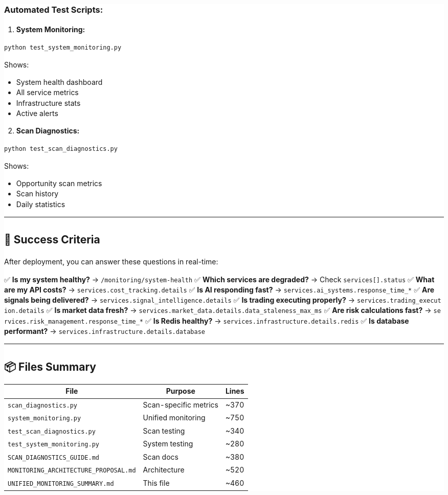 ### **Automated Test Scripts:**

1. **System Monitoring:**
```bash
python test_system_monitoring.py
```
Shows:
- System health dashboard
- All service metrics
- Infrastructure stats
- Active alerts

2. **Scan Diagnostics:**
```bash
python test_scan_diagnostics.py
```
Shows:
- Opportunity scan metrics
- Scan history
- Daily statistics

---

## 🎯 Success Criteria

After deployment, you can answer these questions in real-time:

✅ **Is my system healthy?** → `/monitoring/system-health`
✅ **Which services are degraded?** → Check `services[].status`
✅ **What are my API costs?** → `services.cost_tracking.details`
✅ **Is AI responding fast?** → `services.ai_systems.response_time_*`
✅ **Are signals being delivered?** → `services.signal_intelligence.details`
✅ **Is trading executing properly?** → `services.trading_execution.details`
✅ **Is market data fresh?** → `services.market_data.details.data_staleness_max_ms`
✅ **Are risk calculations fast?** → `services.risk_management.response_time_*`
✅ **Is Redis healthy?** → `services.infrastructure.details.redis`
✅ **Is database performant?** → `services.infrastructure.details.database`

---

## 📦 Files Summary

| File | Purpose | Lines |
|------|---------|-------|
| `scan_diagnostics.py` | Scan-specific metrics | ~370 |
| `system_monitoring.py` | Unified monitoring | ~750 |
| `test_scan_diagnostics.py` | Scan testing | ~340 |
| `test_system_monitoring.py` | System testing | ~280 |
| `SCAN_DIAGNOSTICS_GUIDE.md` | Scan docs | ~380 |
| `MONITORING_ARCHITECTURE_PROPOSAL.md` | Architecture | ~520 |
| `UNIFIED_MONITORING_SUMMARY.md` | This file | ~460 |
